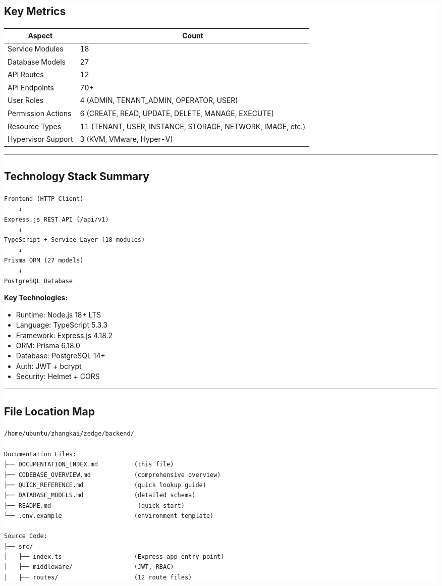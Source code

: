 
## Key Metrics

| Aspect | Count |
|--------|-------|
| Service Modules | 18 |
| Database Models | 27 |
| API Routes | 12 |
| API Endpoints | 70+ |
| User Roles | 4 (ADMIN, TENANT_ADMIN, OPERATOR, USER) |
| Permission Actions | 6 (CREATE, READ, UPDATE, DELETE, MANAGE, EXECUTE) |
| Resource Types | 11 (TENANT, USER, INSTANCE, STORAGE, NETWORK, IMAGE, etc.) |
| Hypervisor Support | 3 (KVM, VMware, Hyper-V) |

---

## Technology Stack Summary

```
Frontend (HTTP Client)
    ↓
Express.js REST API (/api/v1)
    ↓
TypeScript + Service Layer (18 modules)
    ↓
Prisma ORM (27 models)
    ↓
PostgreSQL Database
```

**Key Technologies:**
- Runtime: Node.js 18+ LTS
- Language: TypeScript 5.3.3
- Framework: Express.js 4.18.2
- ORM: Prisma 6.18.0
- Database: PostgreSQL 14+
- Auth: JWT + bcrypt
- Security: Helmet + CORS

---

## File Location Map

```
/home/ubuntu/zhangkai/zedge/backend/

Documentation Files:
├── DOCUMENTATION_INDEX.md          (this file)
├── CODEBASE_OVERVIEW.md            (comprehensive overview)
├── QUICK_REFERENCE.md              (quick lookup guide)
├── DATABASE_MODELS.md              (detailed schema)
├── README.md                        (quick start)
└── .env.example                    (environment template)

Source Code:
├── src/
│   ├── index.ts                    (Express app entry point)
│   ├── middleware/                 (JWT, RBAC)
│   ├── routes/                     (12 route files)
```